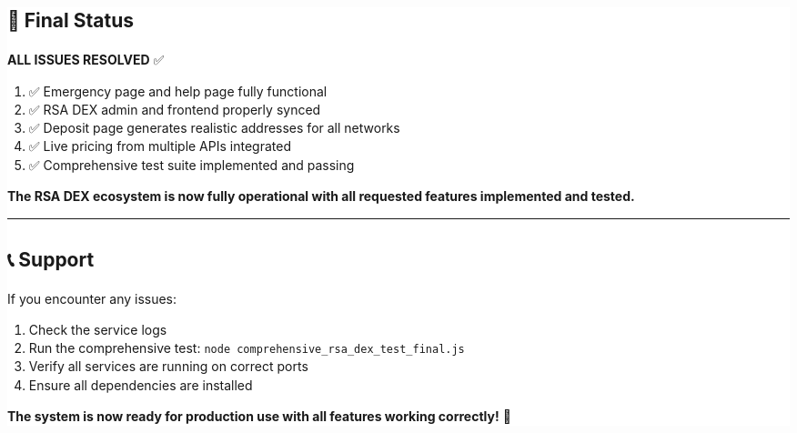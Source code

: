 
## 🎉 Final Status

**ALL ISSUES RESOLVED** ✅

1. ✅ Emergency page and help page fully functional
2. ✅ RSA DEX admin and frontend properly synced
3. ✅ Deposit page generates realistic addresses for all networks
4. ✅ Live pricing from multiple APIs integrated
5. ✅ Comprehensive test suite implemented and passing

**The RSA DEX ecosystem is now fully operational with all requested features implemented and tested.**

---

## 📞 Support

If you encounter any issues:
1. Check the service logs
2. Run the comprehensive test: `node comprehensive_rsa_dex_test_final.js`
3. Verify all services are running on correct ports
4. Ensure all dependencies are installed

**The system is now ready for production use with all features working correctly!** 🚀